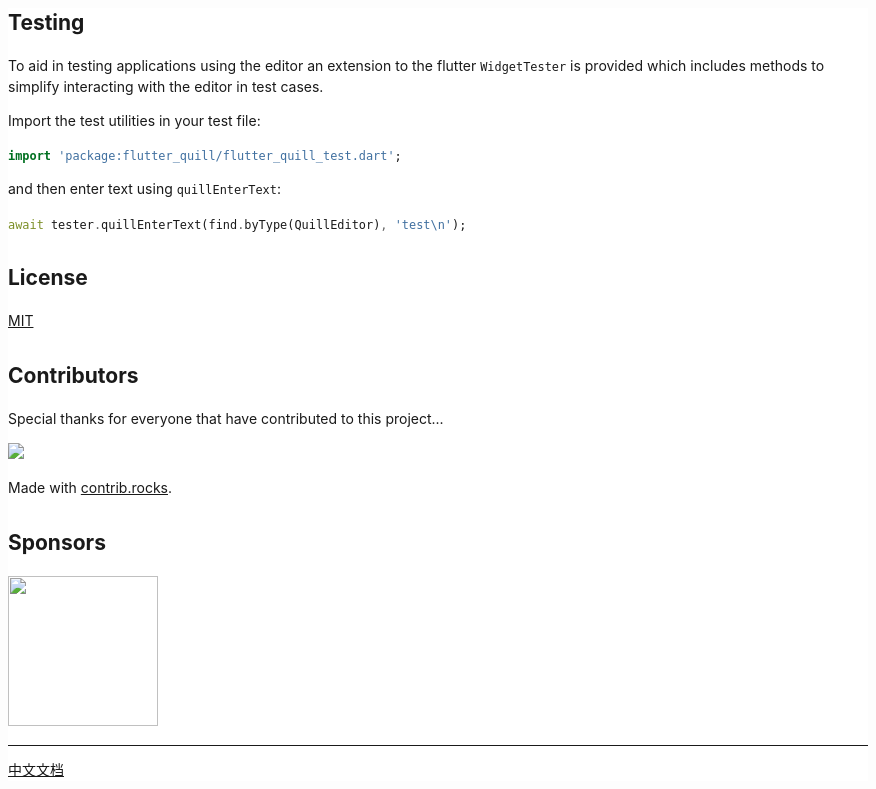 ## Testing

To aid in testing applications using the editor an extension to the flutter `WidgetTester` is provided which includes methods to simplify interacting with the editor in test cases.

Import the test utilities in your test file:

```dart
import 'package:flutter_quill/flutter_quill_test.dart';
```

and then enter text using `quillEnterText`:

```dart
await tester.quillEnterText(find.byType(QuillEditor), 'test\n');
```

## License

[MIT](LICENSE)

## Contributors

Special thanks for everyone that have contributed to this project...

<a href="https://github.com/singerdmx/flutter-quill/graphs/contributors">
  <img src="https://contrib.rocks/image?repo=singerdmx/flutter-quill" />
</a>

<br>

Made with [contrib.rocks](https://contrib.rocks).

## Sponsors

<a href="https://bulletjournal.us/home/index.html">
<img src=
"https://user-images.githubusercontent.com/122956/72955931-ccc07900-3d52-11ea-89b1-d468a6e2aa2b.png"
 width="150px" height="150px"></a>

[Quill]: https://quilljs.com/docs/formats
[Flutter]: https://github.com/flutter/flutter
[FlutterQuill]: https://pub.dev/packages/flutter_quill
[ReactQuill]: https://github.com/zenoamaro/react-quill
[Youtube Playlist]: https://youtube.com/playlist?list=PLbhaS_83B97vONkOAWGJrSXWX58et9zZ2
[Slack Group]: https://join.slack.com/t/bulletjournal1024/shared_invite/zt-fys7t9hi-ITVU5PGDen1rNRyCjdcQ2g
[Sample Page]: https://github.com/singerdmx/flutter-quill/blob/master/example/lib/pages/home_page.dart
[Code Introduction]: https://github.com/singerdmx/flutter-quill/blob/master/CodeIntroduction.md

<hr/>

[中文文档](./doc_cn.md)


[license-badge]: https://img.shields.io/github/license/singerdmx/flutter-quill.svg?style=for-the-badge
[license-link]: https://github.com/singerdmx/flutter-quill/blob/master/LICENSE
[prs-badge]: https://img.shields.io/badge/PRs-welcome-brightgreen.svg?style=for-the-badge
[prs-link]: https://github.com/singerdmx/flutter-quill/issues
[github-watch-badge]: https://img.shields.io/github/watchers/singerdmx/flutter-quill.svg?style=for-the-badge&logo=github&logoColor=ffffff
[github-watch-link]: https://github.com/singerdmx/flutter-quill/watchers
[github-star-badge]: https://img.shields.io/github/stars/singerdmx/flutter-quill.svg?style=for-the-badge&logo=github&logoColor=ffffff
[github-star-link]: https://github.com/singerdmx/flutter-quill/stargazers
[github-forks-badge]: https://img.shields.io/github/forks/singerdmx/flutter-quill.svg?style=for-the-badge&logo=github&logoColor=ffffff
[github-forks-link]: https://github.com/singerdmx/flutter-quill/network/members